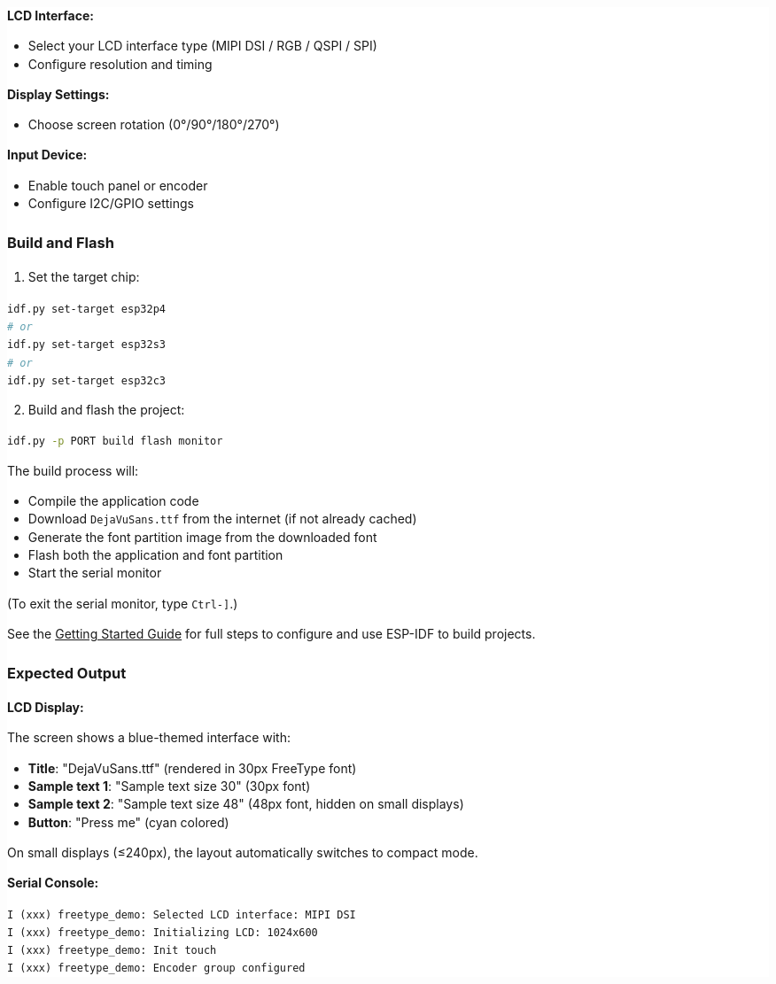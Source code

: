 **LCD Interface:**
- Select your LCD interface type (MIPI DSI / RGB / QSPI / SPI)
- Configure resolution and timing

**Display Settings:**
- Choose screen rotation (0°/90°/180°/270°)

**Input Device:**
- Enable touch panel or encoder
- Configure I2C/GPIO settings

### Build and Flash

1. Set the target chip:
```bash
idf.py set-target esp32p4
# or
idf.py set-target esp32s3
# or
idf.py set-target esp32c3
```

2. Build and flash the project:
```bash
idf.py -p PORT build flash monitor
```

The build process will:
- Compile the application code
- Download `DejaVuSans.ttf` from the internet (if not already cached)
- Generate the font partition image from the downloaded font
- Flash both the application and font partition
- Start the serial monitor

(To exit the serial monitor, type ``Ctrl-]``.)

See the [Getting Started Guide](https://docs.espressif.com/projects/esp-idf/en/latest/get-started/index.html) for full steps to configure and use ESP-IDF to build projects.

### Expected Output

**LCD Display:**

The screen shows a blue-themed interface with:
- **Title**: "DejaVuSans.ttf" (rendered in 30px FreeType font)
- **Sample text 1**: "Sample text size 30" (30px font)
- **Sample text 2**: "Sample text size 48" (48px font, hidden on small displays)
- **Button**: "Press me" (cyan colored)

On small displays (≤240px), the layout automatically switches to compact mode.

**Serial Console:**
```
I (xxx) freetype_demo: Selected LCD interface: MIPI DSI
I (xxx) freetype_demo: Initializing LCD: 1024x600
I (xxx) freetype_demo: Init touch
I (xxx) freetype_demo: Encoder group configured
```
